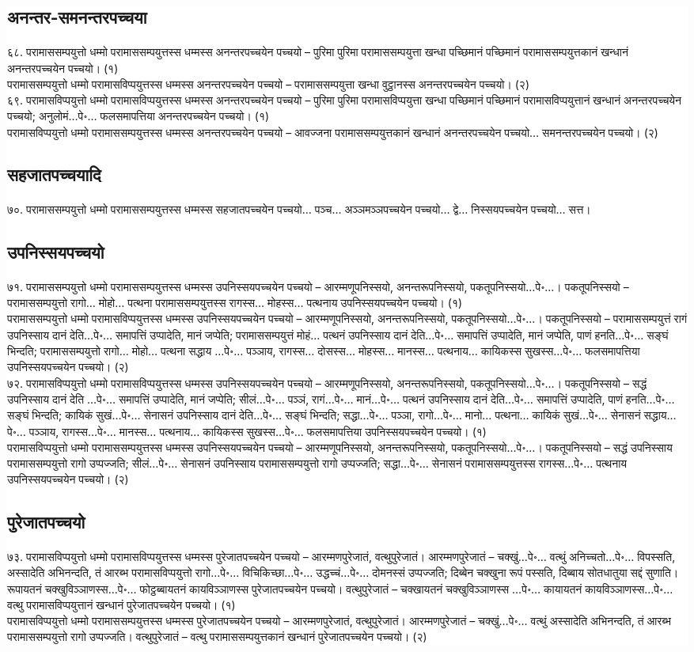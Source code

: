 
## अनन्तर-समनन्तरपच्चया

६८. परामाससम्पयुत्तो धम्मो परामाससम्पयुत्तस्स धम्मस्स अनन्तरपच्चयेन पच्चयो – पुरिमा पुरिमा परामाससम्पयुत्ता खन्धा पच्छिमानं पच्छिमानं परामाससम्पयुत्तकानं खन्धानं अनन्तरपच्चयेन पच्चयो। (१)  
परामाससम्पयुत्तो धम्मो परामासविप्पयुत्तस्स धम्मस्स अनन्तरपच्चयेन पच्चयो – परामाससम्पयुत्ता खन्धा वुट्ठानस्स अनन्तरपच्चयेन पच्चयो। (२)  
६९. परामासविप्पयुत्तो धम्मो परामासविप्पयुत्तस्स धम्मस्स अनन्तरपच्चयेन पच्चयो – पुरिमा पुरिमा परामासविप्पयुत्ता खन्धा पच्छिमानं पच्छिमानं परामासविप्पयुत्तानं खन्धानं अनन्तरपच्चयेन पच्चयो; अनुलोमं…पे॰… फलसमापत्तिया अनन्तरपच्चयेन पच्चयो। (१)  
परामासविप्पयुत्तो धम्मो परामाससम्पयुत्तस्स धम्मस्स अनन्तरपच्चयेन पच्चयो – आवज्जना परामाससम्पयुत्तकानं खन्धानं अनन्तरपच्चयेन पच्चयो… समनन्तरपच्चयेन पच्चयो। (२)  


## सहजातपच्चयादि

७०. परामाससम्पयुत्तो धम्मो परामाससम्पयुत्तस्स धम्मस्स सहजातपच्चयेन पच्चयो… पञ्च… अञ्ञमञ्ञपच्चयेन पच्चयो… द्वे… निस्सयपच्चयेन पच्चयो… सत्त।  


## उपनिस्सयपच्चयो

७१. परामाससम्पयुत्तो धम्मो परामाससम्पयुत्तस्स धम्मस्स उपनिस्सयपच्चयेन पच्चयो – आरम्मणूपनिस्सयो, अनन्तरूपनिस्सयो, पकतूपनिस्सयो…पे॰…। पकतूपनिस्सयो – परामाससम्पयुत्तो रागो… मोहो… पत्थना परामाससम्पयुत्तस्स रागस्स… मोहस्स… पत्थनाय उपनिस्सयपच्चयेन पच्चयो। (१)  
परामाससम्पयुत्तो धम्मो परामासविप्पयुत्तस्स धम्मस्स उपनिस्सयपच्चयेन पच्चयो – आरम्मणूपनिस्सयो, अनन्तरूपनिस्सयो, पकतूपनिस्सयो…पे॰…। पकतूपनिस्सयो – परामाससम्पयुत्तं रागं उपनिस्साय दानं देति…पे॰… समापत्तिं उप्पादेति, मानं जप्पेति; परामाससम्पयुत्तं मोहं… पत्थनं उपनिस्साय दानं देति…पे॰… समापत्तिं उप्पादेति, मानं जप्पेति, पाणं हनति…पे॰… सङ्घं भिन्दति; परामाससम्पयुत्तो रागो… मोहो… पत्थना सद्धाय …पे॰… पञ्ञाय, रागस्स… दोसस्स… मोहस्स… मानस्स… पत्थनाय… कायिकस्स सुखस्स…पे॰… फलसमापत्तिया उपनिस्सयपच्चयेन पच्चयो। (२)  
७२. परामासविप्पयुत्तो धम्मो परामासविप्पयुत्तस्स धम्मस्स उपनिस्सयपच्चयेन पच्चयो – आरम्मणूपनिस्सयो, अनन्तरूपनिस्सयो, पकतूपनिस्सयो…पे॰…। पकतूपनिस्सयो – सद्धं उपनिस्साय दानं देति …पे॰… समापत्तिं उप्पादेति, मानं जप्पेति; सीलं…पे॰… पञ्ञं, रागं…पे॰… मानं…पे॰… पत्थनं उपनिस्साय दानं देति…पे॰… समापत्तिं उप्पादेति, पाणं हनति…पे॰… सङ्घं भिन्दति; कायिकं सुखं…पे॰… सेनासनं उपनिस्साय दानं देति…पे॰… सङ्घं भिन्दति; सद्धा…पे॰… पञ्ञा, रागो…पे॰… मानो… पत्थना… कायिकं सुखं…पे॰… सेनासनं सद्धाय…पे॰… पञ्ञाय, रागस्स…पे॰… मानस्स… पत्थनाय… कायिकस्स सुखस्स…पे॰… फलसमापत्तिया उपनिस्सयपच्चयेन पच्चयो। (१)  
परामासविप्पयुत्तो धम्मो परामाससम्पयुत्तस्स धम्मस्स उपनिस्सयपच्चयेन पच्चयो – आरम्मणूपनिस्सयो, अनन्तरूपनिस्सयो, पकतूपनिस्सयो…पे॰…। पकतूपनिस्सयो – सद्धं उपनिस्साय परामाससम्पयुत्तो रागो उप्पज्जति; सीलं…पे॰… सेनासनं उपनिस्साय परामाससम्पयुत्तो रागो उप्पज्जति; सद्धा…पे॰… सेनासनं परामाससम्पयुत्तस्स रागस्स…पे॰… पत्थनाय उपनिस्सयपच्चयेन पच्चयो। (२)  


## पुरेजातपच्चयो

७३. परामासविप्पयुत्तो धम्मो परामासविप्पयुत्तस्स धम्मस्स पुरेजातपच्चयेन पच्चयो – आरम्मणपुरेजातं, वत्थुपुरेजातं। आरम्मणपुरेजातं – चक्खुं…पे॰… वत्थुं अनिच्चतो…पे॰… विपस्सति, अस्सादेति अभिनन्दति, तं आरब्भ परामासविप्पयुत्तो रागो…पे॰… विचिकिच्छा…पे॰… उद्धच्चं…पे॰… दोमनस्सं उप्पज्जति; दिब्बेन चक्खुना रूपं पस्सति, दिब्बाय सोतधातुया सद्दं सुणाति। रूपायतनं चक्खुविञ्ञाणस्स…पे॰… फोट्ठब्बायतनं कायविञ्ञाणस्स पुरेजातपच्चयेन पच्चयो। वत्थुपुरेजातं – चक्खायतनं चक्खुविञ्ञाणस्स …पे॰… कायायतनं कायविञ्ञाणस्स…पे॰… वत्थु परामासविप्पयुत्तानं खन्धानं पुरेजातपच्चयेन पच्चयो। (१)  
परामासविप्पयुत्तो धम्मो परामाससम्पयुत्तस्स धम्मस्स पुरेजातपच्चयेन पच्चयो – आरम्मणपुरेजातं, वत्थुपुरेजातं। आरम्मणपुरेजातं – चक्खुं…पे॰… वत्थुं अस्सादेति अभिनन्दति, तं आरब्भ परामाससम्पयुत्तो रागो उप्पज्जति। वत्थुपुरेजातं – वत्थु परामाससम्पयुत्तकानं खन्धानं पुरेजातपच्चयेन पच्चयो। (२)  
